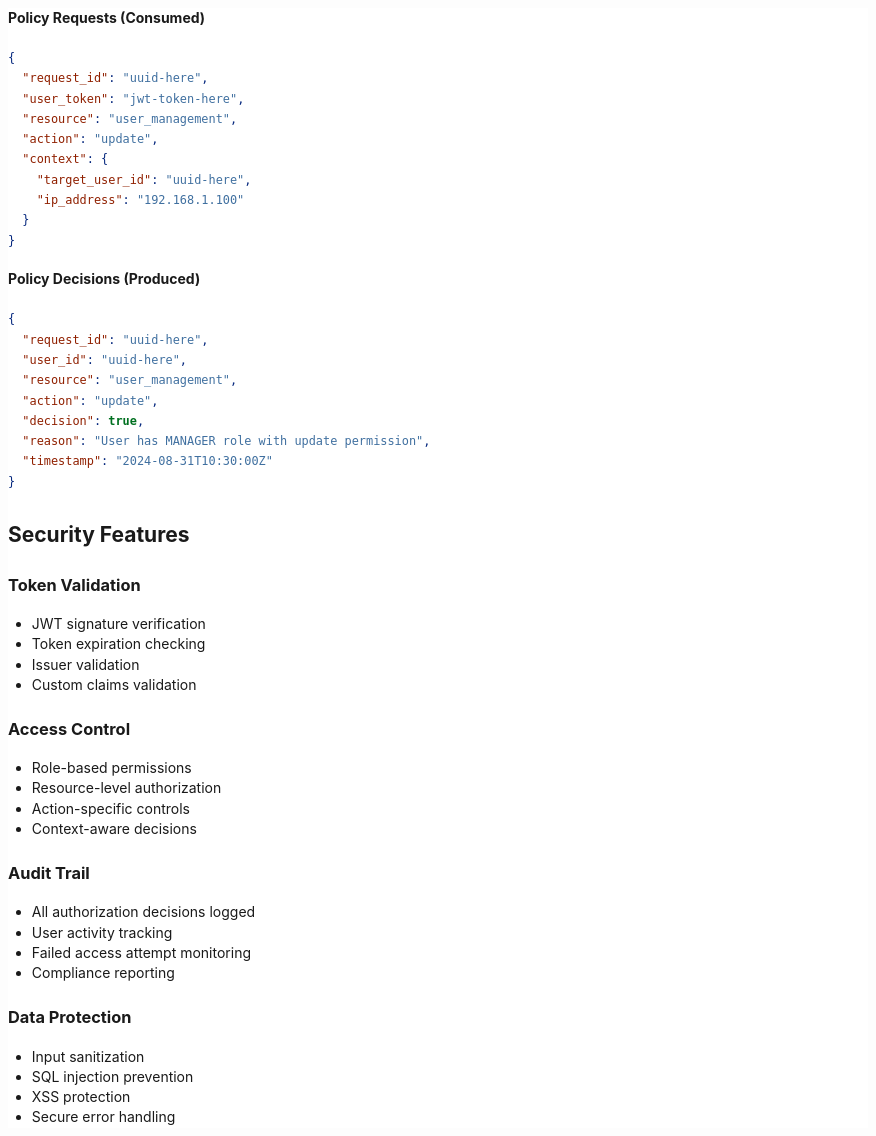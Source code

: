 #### Policy Requests (Consumed)
```json
{
  "request_id": "uuid-here",
  "user_token": "jwt-token-here",
  "resource": "user_management",
  "action": "update", 
  "context": {
    "target_user_id": "uuid-here",
    "ip_address": "192.168.1.100"
  }
}
```

#### Policy Decisions (Produced)
```json
{
  "request_id": "uuid-here",
  "user_id": "uuid-here",
  "resource": "user_management",
  "action": "update",
  "decision": true,
  "reason": "User has MANAGER role with update permission",
  "timestamp": "2024-08-31T10:30:00Z"
}
```

## Security Features

### Token Validation
- JWT signature verification
- Token expiration checking
- Issuer validation
- Custom claims validation

### Access Control
- Role-based permissions
- Resource-level authorization
- Action-specific controls
- Context-aware decisions

### Audit Trail
- All authorization decisions logged
- User activity tracking
- Failed access attempt monitoring
- Compliance reporting

### Data Protection
- Input sanitization
- SQL injection prevention
- XSS protection
- Secure error handling
